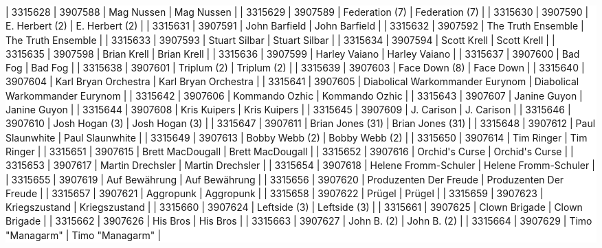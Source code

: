 | 3315628 | 3907588 | Mag Nussen | Mag Nussen |
| 3315629 | 3907589 | Federation (7) | Federation (7) |
| 3315630 | 3907590 | E. Herbert (2) | E. Herbert (2) |
| 3315631 | 3907591 | John Barfield | John Barfield |
| 3315632 | 3907592 | The Truth Ensemble | The Truth Ensemble |
| 3315633 | 3907593 | Stuart Silbar | Stuart Silbar |
| 3315634 | 3907594 | Scott Krell | Scott Krell |
| 3315635 | 3907598 | Brian Krell | Brian Krell |
| 3315636 | 3907599 | Harley Vaiano | Harley Vaiano |
| 3315637 | 3907600 | Bad Fog | Bad Fog |
| 3315638 | 3907601 | Triplum (2) | Triplum (2) |
| 3315639 | 3907603 | Face Down (8) | Face Down |
| 3315640 | 3907604 | Karl Bryan Orchestra | Karl Bryan Orchestra |
| 3315641 | 3907605 | Diabolical Warkommander Eurynom | Diabolical Warkommander Eurynom |
| 3315642 | 3907606 | Kommando Ozhic | Kommando Ozhic |
| 3315643 | 3907607 | Janine Guyon | Janine Guyon |
| 3315644 | 3907608 | Kris Kuipers | Kris Kuipers |
| 3315645 | 3907609 | J. Carison | J. Carison |
| 3315646 | 3907610 | Josh Hogan (3) | Josh Hogan (3) |
| 3315647 | 3907611 | Brian Jones (31) | Brian Jones (31) |
| 3315648 | 3907612 | Paul Slaunwhite | Paul Slaunwhite |
| 3315649 | 3907613 | Bobby Webb (2) | Bobby Webb (2) |
| 3315650 | 3907614 | Tim Ringer | Tim Ringer |
| 3315651 | 3907615 | Brett MacDougall | Brett MacDougall |
| 3315652 | 3907616 | Orchid's Curse | Orchid's Curse |
| 3315653 | 3907617 | Martin Drechsler | Martin Drechsler |
| 3315654 | 3907618 | Helene Fromm-Schuler | Helene Fromm-Schuler |
| 3315655 | 3907619 | Auf Bewährung | Auf Bewährung |
| 3315656 | 3907620 | Produzenten Der Freude | Produzenten Der Freude |
| 3315657 | 3907621 | Aggropunk | Aggropunk |
| 3315658 | 3907622 | Prügel | Prügel |
| 3315659 | 3907623 | Kriegszustand | Kriegszustand |
| 3315660 | 3907624 | Leftside (3) | Leftside (3) |
| 3315661 | 3907625 | Clown Brigade | Clown Brigade |
| 3315662 | 3907626 | His Bros | His Bros |
| 3315663 | 3907627 | John B. (2) | John B. (2) |
| 3315664 | 3907629 | Timo "Managarm" | Timo "Managarm" |